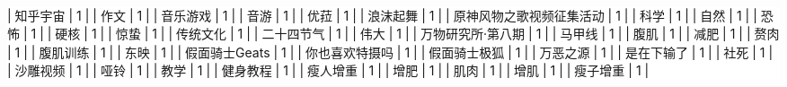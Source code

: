 | 知乎宇宙 | 1 |
| 作文 | 1 |
| 音乐游戏 | 1 |
| 音游 | 1 |
| 优菈 | 1 |
| 浪沫起舞 | 1 |
| 原神风物之歌视频征集活动 | 1 |
| 科学 | 1 |
| 自然 | 1 |
| 恐怖 | 1 |
| 硬核 | 1 |
| 惊蛰 | 1 |
| 传统文化 | 1 |
| 二十四节气 | 1 |
| 伟大 | 1 |
| 万物研究所·第八期 | 1 |
| 马甲线 | 1 |
| 腹肌 | 1 |
| 减肥 | 1 |
| 赘肉 | 1 |
| 腹肌训练 | 1 |
| 东映 | 1 |
| 假面骑士Geats | 1 |
| 你也喜欢特摄吗 | 1 |
| 假面骑士极狐 | 1 |
| 万恶之源 | 1 |
| 是在下输了 | 1 |
| 社死 | 1 |
| 沙雕视频 | 1 |
| 哑铃 | 1 |
| 教学 | 1 |
| 健身教程 | 1 |
| 瘦人增重 | 1 |
| 增肥 | 1 |
| 肌肉 | 1 |
| 增肌 | 1 |
| 瘦子增重 | 1 |